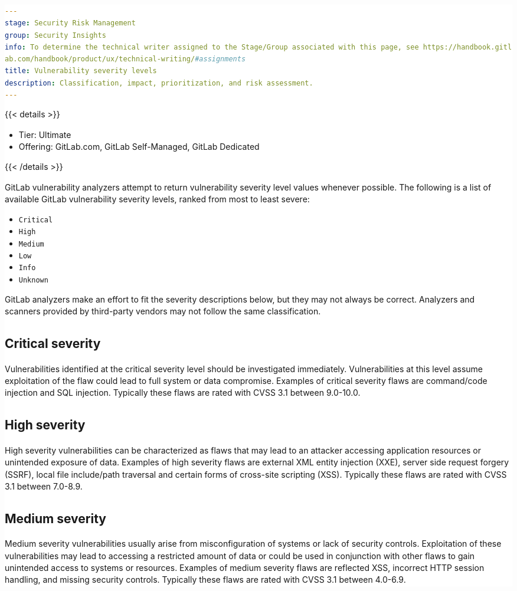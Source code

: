 ```yaml
---
stage: Security Risk Management
group: Security Insights
info: To determine the technical writer assigned to the Stage/Group associated with this page, see https://handbook.gitlab.com/handbook/product/ux/technical-writing/#assignments
title: Vulnerability severity levels
description: Classification, impact, prioritization, and risk assessment.
---
```


{{< details >}}

- Tier: Ultimate
- Offering: GitLab.com, GitLab Self-Managed, GitLab Dedicated

{{< /details >}}

GitLab vulnerability analyzers attempt to return vulnerability severity level values whenever
possible. The following is a list of available GitLab vulnerability severity levels, ranked from
most to least severe:

- `Critical`
- `High`
- `Medium`
- `Low`
- `Info`
- `Unknown`

GitLab analyzers make an effort to fit the severity descriptions below, but they may not always be
correct. Analyzers and scanners provided by third-party vendors may not follow the same
classification.

## Critical severity

Vulnerabilities identified at the critical severity level should be investigated immediately.
Vulnerabilities at this level assume exploitation of the flaw could lead to full system or data
compromise. Examples of critical severity flaws are command/code injection and SQL injection.
Typically these flaws are rated with CVSS 3.1 between 9.0-10.0.

## High severity

High severity vulnerabilities can be characterized as flaws that may lead to an attacker accessing
application resources or unintended exposure of data. Examples of high severity flaws are external
XML entity injection (XXE), server side request forgery (SSRF), local file include/path traversal
and certain forms of cross-site scripting (XSS). Typically these flaws are rated with CVSS 3.1
between 7.0-8.9.

## Medium severity

Medium severity vulnerabilities usually arise from misconfiguration of systems or lack of security
controls. Exploitation of these vulnerabilities may lead to accessing a restricted amount of data or
could be used in conjunction with other flaws to gain unintended access to systems or resources.
Examples of medium severity flaws are reflected XSS, incorrect HTTP session handling, and missing
security controls. Typically these flaws are rated with CVSS 3.1 between 4.0-6.9.
